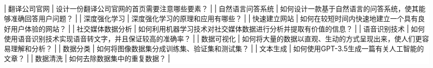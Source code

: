 | 翻译公司官网 | 设计一份翻译公司官网的首页需要注意哪些要素？ |
| 自然语言问答系统 | 如何设计一款基于自然语言的问答系统，使其能够准确回答用户问题？ |
| 深度强化学习 | 深度强化学习的原理和应用有哪些？ |
| 快速建立网站 | 如何在较短时间内快速地建立一个具有良好用户体验的网站？ |
| 社交媒体数据分析 | 如何利用机器学习技术对社交媒体数据进行分析并提取有价值的信息？ |
| 语音识别技术 | 如何使用语音识别技术实现语音转文字，并且保证较高的准确率？ |
| 数据可视化 | 如何将大量的数据以直观、生动的方式呈现出来，使人们更容易理解和分析？ |
| 数据分类                           | 如何将图像数据集分成训练集、验证集和测试集？                                           |
| 文本生成                           | 如何使用GPT-3.5生成一篇有关人工智能的文章？                                             |
| 数据清洗                           | 如何去除数据集中的重复数据？                                                         |
